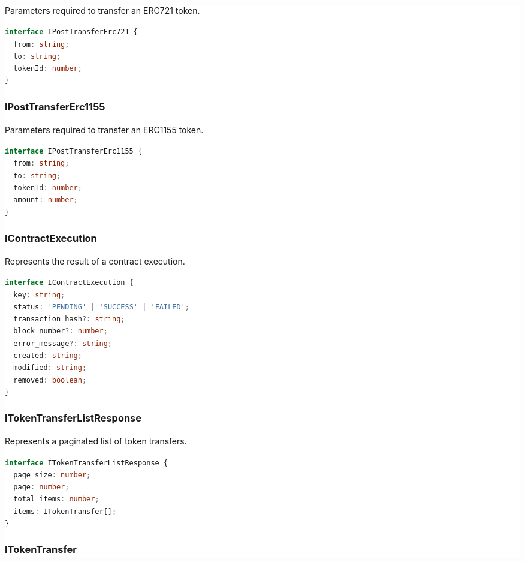 Parameters required to transfer an ERC721 token.

```typescript
interface IPostTransferErc721 {
  from: string;
  to: string;
  tokenId: number;
}
```

### IPostTransferErc1155

Parameters required to transfer an ERC1155 token.

```typescript
interface IPostTransferErc1155 {
  from: string;
  to: string;
  tokenId: number;
  amount: number;
}
```

### IContractExecution

Represents the result of a contract execution.

```typescript
interface IContractExecution {
  key: string;
  status: 'PENDING' | 'SUCCESS' | 'FAILED';
  transaction_hash?: string;
  block_number?: number;
  error_message?: string;
  created: string;
  modified: string;
  removed: boolean;
}
```

### ITokenTransferListResponse

Represents a paginated list of token transfers.

```typescript
interface ITokenTransferListResponse {
  page_size: number;
  page: number;
  total_items: number;
  items: ITokenTransfer[];
}
```

### ITokenTransfer
